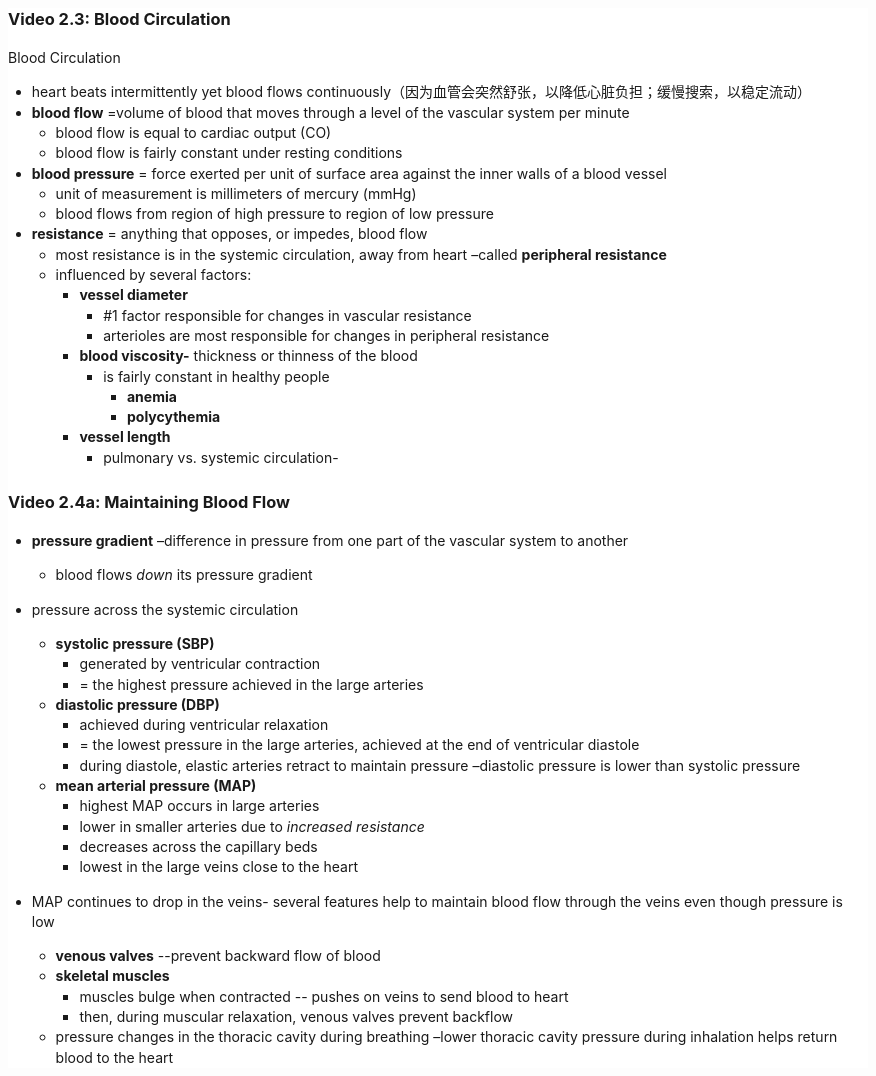 
### Video 2.3:  Blood Circulation

Blood Circulation

- heart beats intermittently yet blood flows continuously（因为血管会突然舒张，以降低心脏负担；缓慢搜索，以稳定流动）
- **blood flow** =volume of blood that moves through a level of the vascular system per minute
  - blood flow is equal to cardiac output (CO)
  - blood flow is fairly constant under resting conditions
- **blood pressure** = force exerted per unit of surface area against the inner walls of a blood vessel
  - unit of measurement is millimeters of mercury (mmHg)
  - blood flows from region of high pressure to region of low pressure
- **resistance** = anything that opposes, or impedes, blood flow
  - most resistance is in the systemic circulation, away from heart –called **peripheral resistance**
  - influenced by several factors:
    - **vessel diameter**
      - #1 factor responsible for changes in vascular resistance
      - arterioles are most responsible for changes in peripheral resistance
    - **blood viscosity-** thickness or thinness of the blood
      - is fairly constant in healthy people
        - **anemia**
        - **polycythemia**
    - **vessel length**
      - pulmonary vs. systemic circulation-





### Video 2.4a:  Maintaining Blood Flow
- **pressure gradient** –difference in pressure from one part of the vascular system to another
  - blood flows _down_ its pressure gradient

- pressure across the systemic circulation
  - **systolic pressure (SBP)**
    - generated by ventricular contraction
    - = the highest pressure achieved in the large arteries
  - **diastolic pressure (DBP)**
    - achieved during ventricular relaxation
    - = the lowest pressure in the large arteries, achieved at the end of ventricular diastole
    - during diastole, elastic arteries retract to maintain pressure –diastolic pressure is lower than systolic pressure
  - **mean arterial pressure (MAP)**
    - highest MAP occurs in large arteries
    - lower in smaller arteries due to _increased resistance_
    - decreases across the capillary beds
    - lowest in the large veins close to the heart
- MAP continues to drop in the veins- several features help to maintain blood flow through the veins even though pressure is low
  - **venous valves** --prevent backward flow of blood
  - **skeletal muscles**
    - muscles bulge when contracted -- pushes on veins to send blood to heart
    - then, during muscular relaxation, venous valves prevent backflow
  - pressure changes in the thoracic cavity during breathing –lower thoracic cavity pressure during inhalation helps return blood to the heart
